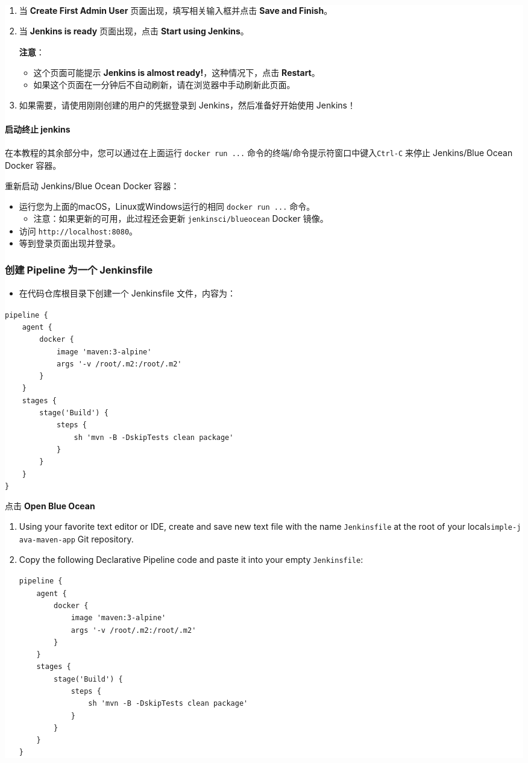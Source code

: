 1. 当 **Create First Admin User** 页面出现，填写相关输入框并点击 **Save and Finish**。

2. 当 **Jenkins is ready** 页面出现，点击 **Start using Jenkins**。

    **注意**：

    * 这个页面可能提示 **Jenkins is almost ready!**，这种情况下，点击 **Restart**。
    * 如果这个页面在一分钟后不自动刷新，请在浏览器中手动刷新此页面。

3. 如果需要，请使用刚刚创建的用户的凭据登录到 Jenkins，然后准备好开始使用 Jenkins！

#### 启动终止 jenkins

在本教程的其余部分中，您可以通过在上面运行 `docker run ...` 命令的终端/命令提示符窗口中键入`Ctrl-C` 来停止 Jenkins/Blue Ocean Docker 容器。

重新启动 Jenkins/Blue Ocean Docker 容器：

* 运行您为上面的macOS，Linux或Windows运行的相同 `docker run ...` 命令。
  * 注意：如果更新的可用，此过程还会更新 `jenkinsci/blueocean` Docker 镜像。
* 访问 `http://localhost:8080`。
* 等到登录页面出现并登录。

### 创建 Pipeline 为一个 Jenkinsfile

* 在代码仓库根目录下创建一个 Jenkinsfile 文件，内容为：

```
pipeline {
    agent {
        docker {
            image 'maven:3-alpine' 
            args '-v /root/.m2:/root/.m2' 
        }
    }
    stages {
        stage('Build') { 
            steps {
                sh 'mvn -B -DskipTests clean package' 
            }
        }
    }
}
```

点击 **Open Blue Ocean** 

1.  Using your favorite text editor or IDE, create and save new text file with the name `Jenkinsfile` at the root of your local`simple-java-maven-app` Git repository.

2.  Copy the following Declarative Pipeline code and paste it into your empty `Jenkinsfile`:

    ```
    pipeline {
        agent {
            docker {
                image 'maven:3-alpine' 
                args '-v /root/.m2:/root/.m2' 
            }
        }
        stages {
            stage('Build') { 
                steps {
                    sh 'mvn -B -DskipTests clean package' 
                }
            }
        }
    }
    ```
